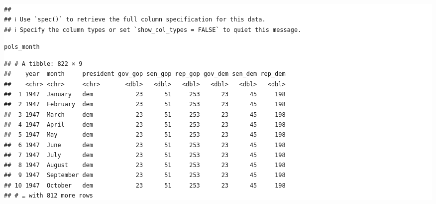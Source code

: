     ## 
    ## ℹ Use `spec()` to retrieve the full column specification for this data.
    ## ℹ Specify the column types or set `show_col_types = FALSE` to quiet this message.

``` r
pols_month
```

    ## # A tibble: 822 × 9
    ##    year  month     president gov_gop sen_gop rep_gop gov_dem sen_dem rep_dem
    ##    <chr> <chr>     <chr>       <dbl>   <dbl>   <dbl>   <dbl>   <dbl>   <dbl>
    ##  1 1947  January   dem            23      51     253      23      45     198
    ##  2 1947  February  dem            23      51     253      23      45     198
    ##  3 1947  March     dem            23      51     253      23      45     198
    ##  4 1947  April     dem            23      51     253      23      45     198
    ##  5 1947  May       dem            23      51     253      23      45     198
    ##  6 1947  June      dem            23      51     253      23      45     198
    ##  7 1947  July      dem            23      51     253      23      45     198
    ##  8 1947  August    dem            23      51     253      23      45     198
    ##  9 1947  September dem            23      51     253      23      45     198
    ## 10 1947  October   dem            23      51     253      23      45     198
    ## # … with 812 more rows

